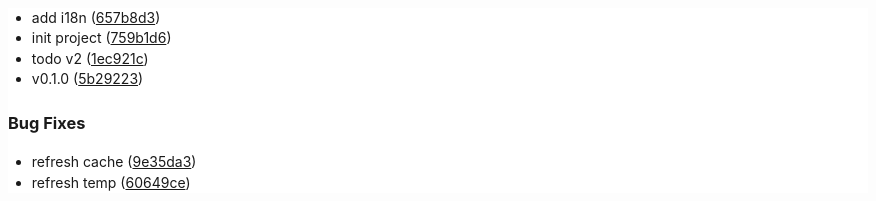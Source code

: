 - add i18n ([657b8d3](https://github.com/Saber2pr/vsc-ext-todolist/commit/657b8d3ce5d6fcfc49534aeafcce1c6faeee113f))
- init project ([759b1d6](https://github.com/Saber2pr/vsc-ext-todolist/commit/759b1d631a8815207615a7f4fee9198b294b60b4))
- todo v2 ([1ec921c](https://github.com/Saber2pr/vsc-ext-todolist/commit/1ec921c6b1f5cce53ac32cba27855144ed298fa1))
- v0.1.0 ([5b29223](https://github.com/Saber2pr/vsc-ext-todolist/commit/5b292239324d2911134207431a65ba36e1e4f7cb))

### Bug Fixes

- refresh cache ([9e35da3](https://github.com/Saber2pr/vsc-ext-todolist/commit/9e35da349abf31c8c293597f35f1f674743d8c32))
- refresh temp ([60649ce](https://github.com/Saber2pr/vsc-ext-todolist/commit/60649ce4987bdf4c0bd8384eaddb646e5659de07))
